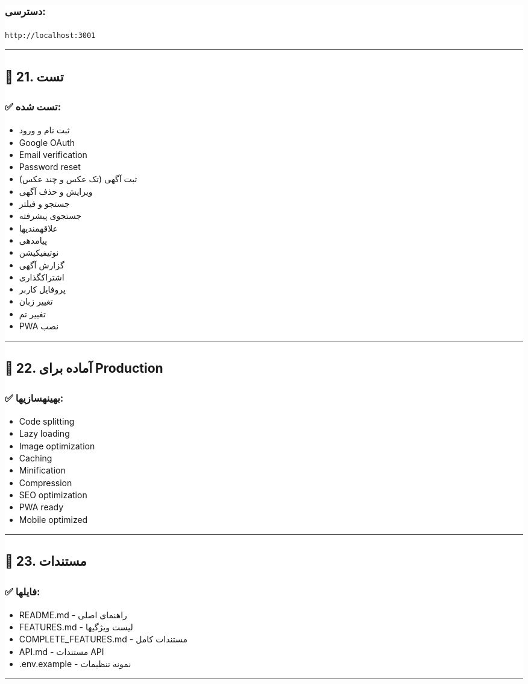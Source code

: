 ### دسترسی:
```
http://localhost:3001
```

---

## 🎯 **21. تست**

### ✅ تست شده:
- ثبت نام و ورود
- Google OAuth
- Email verification
- Password reset
- ثبت آگهی (تک عکس و چند عکس)
- ویرایش و حذف آگهی
- جستجو و فیلتر
- جستجوی پیشرفته
- علاقهمندیها
- پیامدهی
- نوتیفیکیشن
- گزارش آگهی
- اشتراکگذاری
- پروفایل کاربر
- تغییر زبان
- تغییر تم
- PWA نصب

---

## 🚀 **22. آماده برای Production**

### ✅ بهینهسازیها:
- Code splitting
- Lazy loading
- Image optimization
- Caching
- Minification
- Compression
- SEO optimization
- PWA ready
- Mobile optimized

---

## 📝 **23. مستندات**

### ✅ فایلها:
- README.md - راهنمای اصلی
- FEATURES.md - لیست ویژگیها
- COMPLETE_FEATURES.md - مستندات کامل
- API.md - مستندات API
- .env.example - نمونه تنظیمات

---